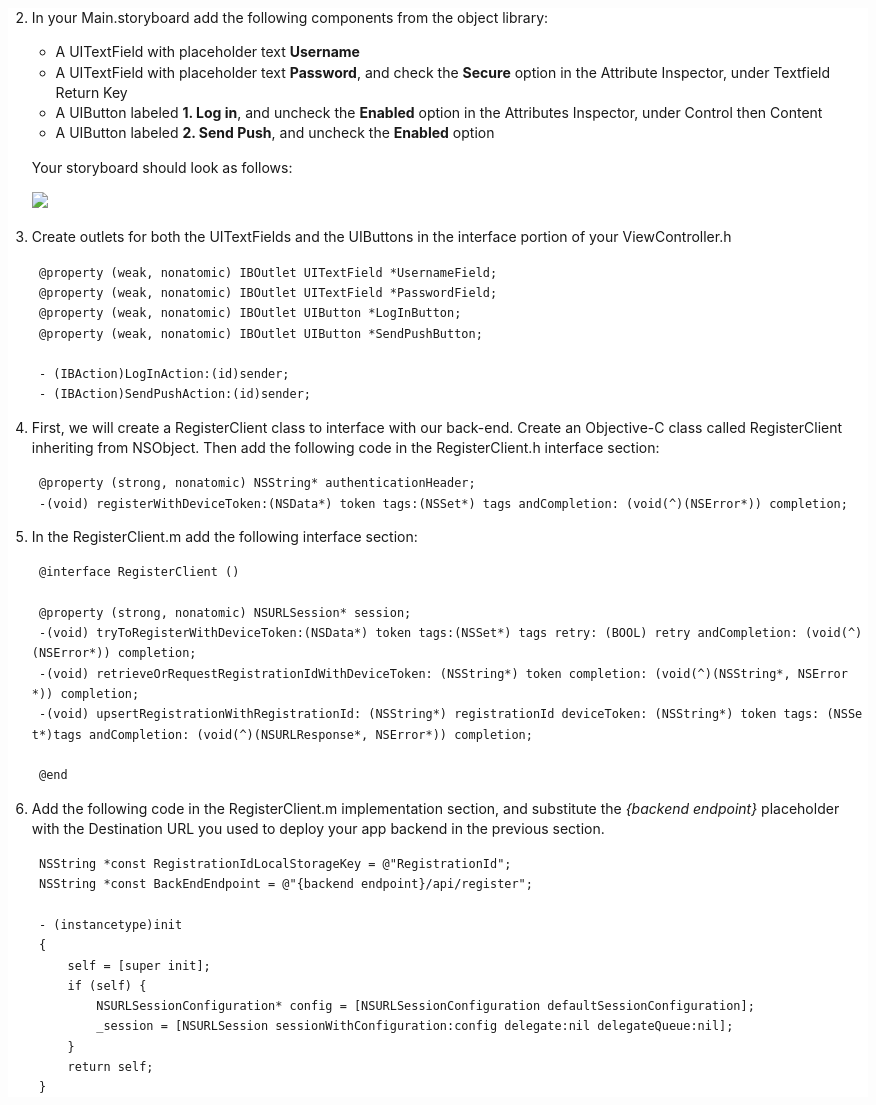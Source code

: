 2. In your Main.storyboard add the following components from the object library:
	+ A UITextField with placeholder text **Username**
	+ A UITextField with placeholder text **Password**, and check the **Secure** option in the Attribute Inspector, under Textfield Return Key
	+ A UIButton labeled **1. Log in**, and uncheck the **Enabled** option in the Attributes Inspector, under Control then Content
	+ A UIButton labeled **2. Send Push**, and uncheck the **Enabled** option

	Your storyboard should look as follows:

    ![][IOS1]

3. Create outlets for both the UITextFields and the UIButtons in the interface portion of your ViewController.h

	    @property (weak, nonatomic) IBOutlet UITextField *UsernameField;
		@property (weak, nonatomic) IBOutlet UITextField *PasswordField;
		@property (weak, nonatomic) IBOutlet UIButton *LogInButton;
		@property (weak, nonatomic) IBOutlet UIButton *SendPushButton;

		- (IBAction)LogInAction:(id)sender;
		- (IBAction)SendPushAction:(id)sender;

4. First, we will create a RegisterClient class to interface with our back-end. Create an Objective-C class called RegisterClient inheriting from NSObject. Then add the following code in the RegisterClient.h interface section:

		@property (strong, nonatomic) NSString* authenticationHeader;
		-(void) registerWithDeviceToken:(NSData*) token tags:(NSSet*) tags andCompletion: (void(^)(NSError*)) completion;

5. In the RegisterClient.m add the following interface section:

		@interface RegisterClient ()

		@property (strong, nonatomic) NSURLSession* session;
		-(void) tryToRegisterWithDeviceToken:(NSData*) token tags:(NSSet*) tags retry: (BOOL) retry andCompletion: (void(^)(NSError*)) completion;
		-(void) retrieveOrRequestRegistrationIdWithDeviceToken: (NSString*) token completion: (void(^)(NSString*, NSError*)) completion;
		-(void) upsertRegistrationWithRegistrationId: (NSString*) registrationId deviceToken: (NSString*) token tags: (NSSet*)tags andCompletion: (void(^)(NSURLResponse*, NSError*)) completion;

		@end

6. Add the following code in the RegisterClient.m implementation section, and substitute the *{backend endpoint}* placeholder with the Destination URL you used to deploy your app backend in the previous section.

		NSString *const RegistrationIdLocalStorageKey = @"RegistrationId";
		NSString *const BackEndEndpoint = @"{backend endpoint}/api/register";

		- (instancetype)init
		{
		    self = [super init];
		    if (self) {
		        NSURLSessionConfiguration* config = [NSURLSessionConfiguration defaultSessionConfiguration];
		        _session = [NSURLSession sessionWithConfiguration:config delegate:nil delegateQueue:nil];
		    }
		    return self;
		}


[IOS1]: ./media/notification-hubs-aspnet-backend-ios-notify-users/notification-hubs-ios-notify-users1.png